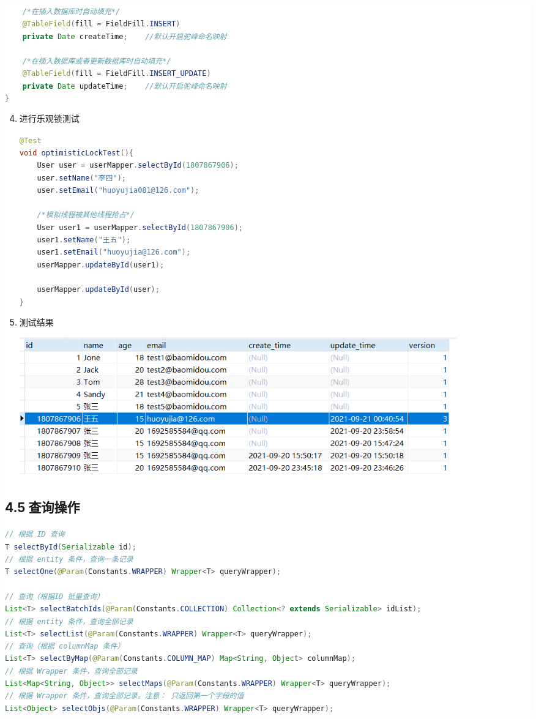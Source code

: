    ```java
       /*在插入数据库时自动填充*/
       @TableField(fill = FieldFill.INSERT)
       private Date createTime;    //默认开启驼峰命名映射
   
       /*在插入数据库或者更新数据库时自动填充*/
       @TableField(fill = FieldFill.INSERT_UPDATE)
       private Date updateTime;    //默认开启驼峰命名映射
   }
   ```

4. 进行乐观锁测试

   ```java
   @Test
   void optimisticLockTest(){
       User user = userMapper.selectById(1807867906);
       user.setName("李四");
       user.setEmail("huoyujia081@126.com");
   
       /*模拟线程被其他线程抢占*/
       User user1 = userMapper.selectById(1807867906);
       user1.setName("王五");
       user1.setEmail("huoyujia@126.com");
       userMapper.updateById(user1);
   
       userMapper.updateById(user);
   }
   ```

5. 测试结果

   <img src="imgs/image-20210921004327997.png" alt="image-20210921004327997" style="zoom:80%;" />

## 4.5 查询操作

```java
// 根据 ID 查询
T selectById(Serializable id);
// 根据 entity 条件，查询一条记录
T selectOne(@Param(Constants.WRAPPER) Wrapper<T> queryWrapper);

// 查询（根据ID 批量查询）
List<T> selectBatchIds(@Param(Constants.COLLECTION) Collection<? extends Serializable> idList);
// 根据 entity 条件，查询全部记录
List<T> selectList(@Param(Constants.WRAPPER) Wrapper<T> queryWrapper);
// 查询（根据 columnMap 条件）
List<T> selectByMap(@Param(Constants.COLUMN_MAP) Map<String, Object> columnMap);
// 根据 Wrapper 条件，查询全部记录
List<Map<String, Object>> selectMaps(@Param(Constants.WRAPPER) Wrapper<T> queryWrapper);
// 根据 Wrapper 条件，查询全部记录。注意： 只返回第一个字段的值
List<Object> selectObjs(@Param(Constants.WRAPPER) Wrapper<T> queryWrapper);
```